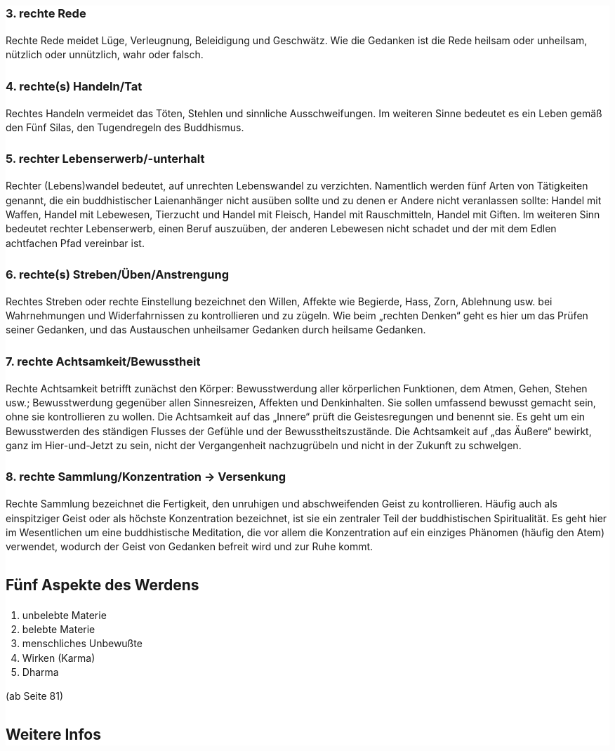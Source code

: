 ### 3. rechte Rede
Rechte Rede meidet Lüge, Verleugnung, Beleidigung und Geschwätz. Wie die Gedanken ist die Rede heilsam oder unheilsam, nützlich oder unnützlich, wahr oder falsch.

### 4. rechte(s) Handeln/Tat
Rechtes Handeln vermeidet das Töten, Stehlen und sinnliche Ausschweifungen. Im weiteren Sinne bedeutet es ein Leben gemäß den Fünf Silas, den Tugendregeln des Buddhismus.

### 5. rechter Lebenserwerb/-unterhalt
Rechter (Lebens)wandel bedeutet, auf unrechten Lebenswandel zu verzichten. Namentlich werden fünf Arten von Tätigkeiten genannt, die ein buddhistischer Laienanhänger nicht ausüben sollte und zu denen er Andere nicht veranlassen sollte: Handel mit Waffen, Handel mit Lebewesen, Tierzucht und Handel mit Fleisch, Handel mit Rauschmitteln, Handel mit Giften. Im weiteren Sinn bedeutet rechter Lebenserwerb, einen Beruf auszuüben, der anderen Lebewesen nicht schadet und der mit dem Edlen achtfachen Pfad vereinbar ist.

### 6. rechte(s) Streben/Üben/Anstrengung
Rechtes Streben oder rechte Einstellung bezeichnet den Willen, Affekte wie Begierde, Hass, Zorn, Ablehnung usw. bei Wahrnehmungen und Widerfahrnissen zu kontrollieren und zu zügeln. Wie beim „rechten Denken“ geht es hier um das Prüfen seiner Gedanken, und das Austauschen unheilsamer Gedanken durch heilsame Gedanken.

### 7. rechte Achtsamkeit/Bewusstheit
Rechte Achtsamkeit betrifft zunächst den Körper: Bewusstwerdung aller körperlichen Funktionen, dem Atmen, Gehen, Stehen usw.; Bewusstwerdung gegenüber allen Sinnesreizen, Affekten und Denkinhalten. Sie sollen umfassend bewusst gemacht sein, ohne sie kontrollieren zu wollen. Die Achtsamkeit auf das „Innere“ prüft die Geistesregungen und benennt sie. Es geht um ein Bewusstwerden des ständigen Flusses der Gefühle und der Bewusstheitszustände. Die Achtsamkeit auf „das Äußere“ bewirkt, ganz im Hier-und-Jetzt zu sein, nicht der Vergangenheit nachzugrübeln und nicht in der Zukunft zu schwelgen.

### 8. rechte Sammlung/Konzentration → Versenkung
Rechte Sammlung bezeichnet die Fertigkeit, den unruhigen und abschweifenden Geist zu kontrollieren. Häufig auch als einspitziger Geist oder als höchste Konzentration bezeichnet, ist sie ein zentraler Teil der buddhistischen Spiritualität. Es geht hier im Wesentlichen um eine buddhistische Meditation, die vor allem die Konzentration auf ein einziges Phänomen (häufig den Atem) verwendet, wodurch der Geist von Gedanken befreit wird und zur Ruhe kommt.

## Fünf Aspekte des Werdens

1. unbelebte Materie
2. belebte Materie
3. menschliches Unbewußte
4. Wirken (Karma)
5. Dharma

(ab Seite 81)

## Weitere Infos
